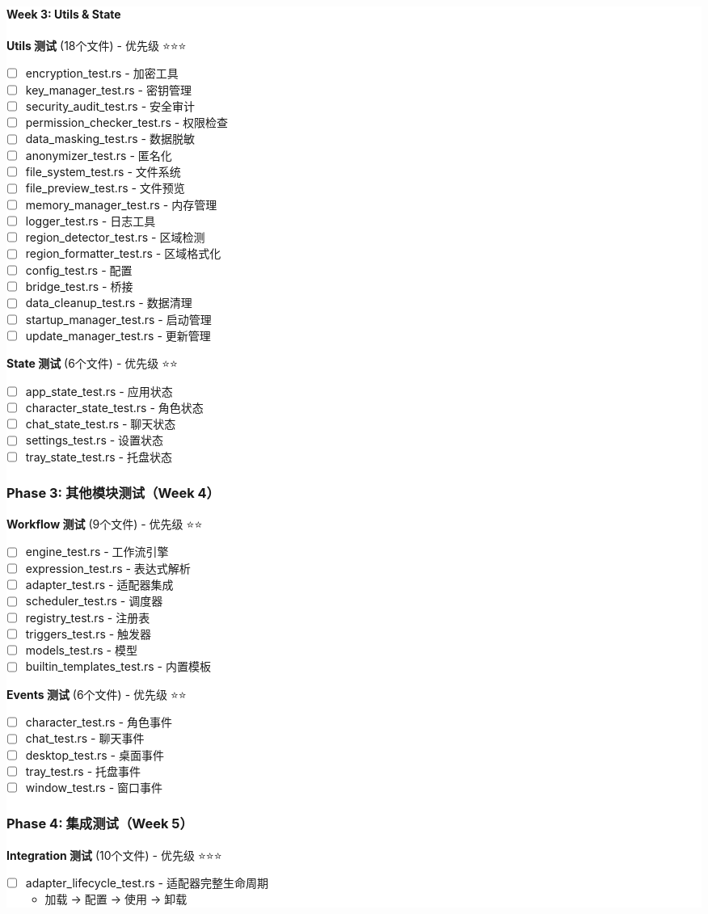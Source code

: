 #### Week 3: Utils & State

**Utils 测试** (18个文件) - 优先级 ⭐⭐⭐
- [ ] encryption_test.rs - 加密工具
- [ ] key_manager_test.rs - 密钥管理
- [ ] security_audit_test.rs - 安全审计
- [ ] permission_checker_test.rs - 权限检查
- [ ] data_masking_test.rs - 数据脱敏
- [ ] anonymizer_test.rs - 匿名化
- [ ] file_system_test.rs - 文件系统
- [ ] file_preview_test.rs - 文件预览
- [ ] memory_manager_test.rs - 内存管理
- [ ] logger_test.rs - 日志工具
- [ ] region_detector_test.rs - 区域检测
- [ ] region_formatter_test.rs - 区域格式化
- [ ] config_test.rs - 配置
- [ ] bridge_test.rs - 桥接
- [ ] data_cleanup_test.rs - 数据清理
- [ ] startup_manager_test.rs - 启动管理
- [ ] update_manager_test.rs - 更新管理

**State 测试** (6个文件) - 优先级 ⭐⭐
- [ ] app_state_test.rs - 应用状态
- [ ] character_state_test.rs - 角色状态
- [ ] chat_state_test.rs - 聊天状态
- [ ] settings_test.rs - 设置状态
- [ ] tray_state_test.rs - 托盘状态

### Phase 3: 其他模块测试（Week 4）

**Workflow 测试** (9个文件) - 优先级 ⭐⭐
- [ ] engine_test.rs - 工作流引擎
- [ ] expression_test.rs - 表达式解析
- [ ] adapter_test.rs - 适配器集成
- [ ] scheduler_test.rs - 调度器
- [ ] registry_test.rs - 注册表
- [ ] triggers_test.rs - 触发器
- [ ] models_test.rs - 模型
- [ ] builtin_templates_test.rs - 内置模板

**Events 测试** (6个文件) - 优先级 ⭐⭐
- [ ] character_test.rs - 角色事件
- [ ] chat_test.rs - 聊天事件
- [ ] desktop_test.rs - 桌面事件
- [ ] tray_test.rs - 托盘事件
- [ ] window_test.rs - 窗口事件

### Phase 4: 集成测试（Week 5）

**Integration 测试** (10个文件) - 优先级 ⭐⭐⭐

- [ ] adapter_lifecycle_test.rs - 适配器完整生命周期
  - 加载 → 配置 → 使用 → 卸载
  
